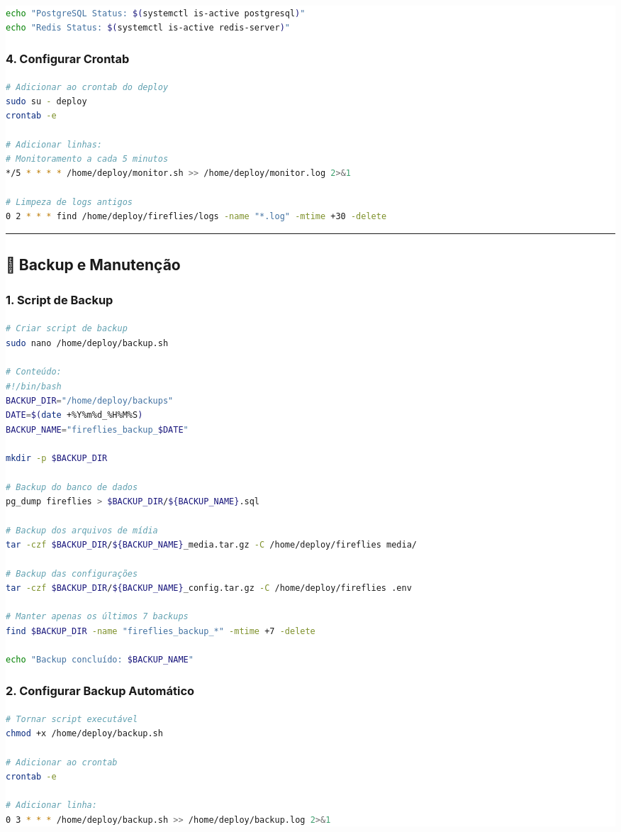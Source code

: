 ```bash
echo "PostgreSQL Status: $(systemctl is-active postgresql)"
echo "Redis Status: $(systemctl is-active redis-server)"
```

### 4. Configurar Crontab
```bash
# Adicionar ao crontab do deploy
sudo su - deploy
crontab -e

# Adicionar linhas:
# Monitoramento a cada 5 minutos
*/5 * * * * /home/deploy/monitor.sh >> /home/deploy/monitor.log 2>&1

# Limpeza de logs antigos
0 2 * * * find /home/deploy/fireflies/logs -name "*.log" -mtime +30 -delete
```

---

## 💾 Backup e Manutenção

### 1. Script de Backup
```bash
# Criar script de backup
sudo nano /home/deploy/backup.sh

# Conteúdo:
#!/bin/bash
BACKUP_DIR="/home/deploy/backups"
DATE=$(date +%Y%m%d_%H%M%S)
BACKUP_NAME="fireflies_backup_$DATE"

mkdir -p $BACKUP_DIR

# Backup do banco de dados
pg_dump fireflies > $BACKUP_DIR/${BACKUP_NAME}.sql

# Backup dos arquivos de mídia
tar -czf $BACKUP_DIR/${BACKUP_NAME}_media.tar.gz -C /home/deploy/fireflies media/

# Backup das configurações
tar -czf $BACKUP_DIR/${BACKUP_NAME}_config.tar.gz -C /home/deploy/fireflies .env

# Manter apenas os últimos 7 backups
find $BACKUP_DIR -name "fireflies_backup_*" -mtime +7 -delete

echo "Backup concluído: $BACKUP_NAME"
```

### 2. Configurar Backup Automático
```bash
# Tornar script executável
chmod +x /home/deploy/backup.sh

# Adicionar ao crontab
crontab -e

# Adicionar linha:
0 3 * * * /home/deploy/backup.sh >> /home/deploy/backup.log 2>&1
```
